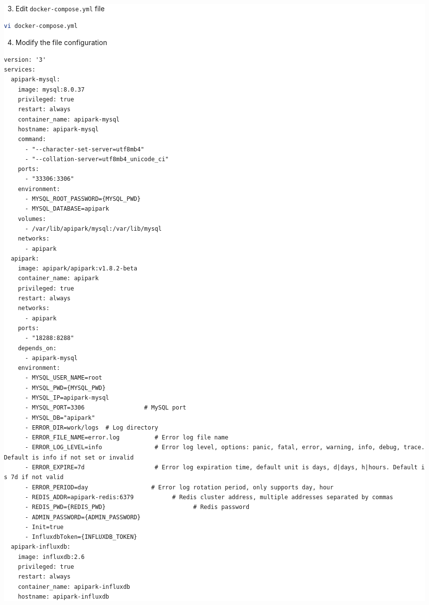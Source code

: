 3. Edit `docker-compose.yml` file

```bash
vi docker-compose.yml
```

4. Modify the file configuration

```
version: '3'
services:
  apipark-mysql:
    image: mysql:8.0.37
    privileged: true
    restart: always
    container_name: apipark-mysql
    hostname: apipark-mysql
    command:
      - "--character-set-server=utf8mb4"
      - "--collation-server=utf8mb4_unicode_ci"
    ports:
      - "33306:3306"
    environment:
      - MYSQL_ROOT_PASSWORD={MYSQL_PWD}
      - MYSQL_DATABASE=apipark
    volumes:
      - /var/lib/apipark/mysql:/var/lib/mysql
    networks:
      - apipark
  apipark:
    image: apipark/apipark:v1.8.2-beta
    container_name: apipark
    privileged: true
    restart: always
    networks:
      - apipark
    ports:
      - "18288:8288"
    depends_on:
      - apipark-mysql
    environment:
      - MYSQL_USER_NAME=root
      - MYSQL_PWD={MYSQL_PWD}
      - MYSQL_IP=apipark-mysql
      - MYSQL_PORT=3306                 # MySQL port
      - MYSQL_DB="apipark"
      - ERROR_DIR=work/logs  # Log directory
      - ERROR_FILE_NAME=error.log          # Error log file name
      - ERROR_LOG_LEVEL=info               # Error log level, options: panic, fatal, error, warning, info, debug, trace. Default is info if not set or invalid
      - ERROR_EXPIRE=7d                    # Error log expiration time, default unit is days, d|days, h|hours. Default is 7d if not valid
      - ERROR_PERIOD=day                  # Error log rotation period, only supports day, hour
      - REDIS_ADDR=apipark-redis:6379           # Redis cluster address, multiple addresses separated by commas
      - REDIS_PWD={REDIS_PWD}                         # Redis password
      - ADMIN_PASSWORD={ADMIN_PASSWORD}
      - Init=true
      - InfluxdbToken={INFLUXDB_TOKEN}
  apipark-influxdb:
    image: influxdb:2.6
    privileged: true
    restart: always
    container_name: apipark-influxdb
    hostname: apipark-influxdb
```